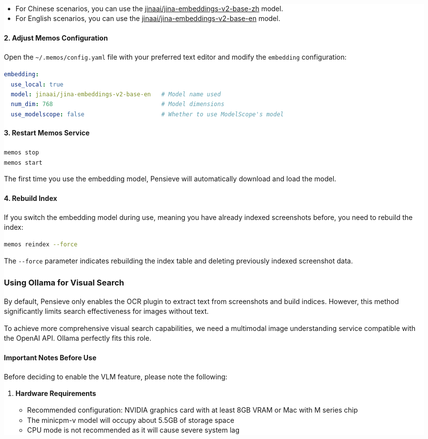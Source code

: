 - For Chinese scenarios, you can use the [jinaai/jina-embeddings-v2-base-zh](https://huggingface.co/jinaai/jina-embeddings-v2-base-zh) model.
- For English scenarios, you can use the [jinaai/jina-embeddings-v2-base-en](https://huggingface.co/jinaai/jina-embeddings-v2-base-en) model.

#### 2. Adjust Memos Configuration

Open the `~/.memos/config.yaml` file with your preferred text editor and modify the `embedding` configuration:

```yaml
embedding:
  use_local: true
  model: jinaai/jina-embeddings-v2-base-en   # Model name used
  num_dim: 768                               # Model dimensions
  use_modelscope: false                      # Whether to use ModelScope's model
```

#### 3. Restart Memos Service

```sh
memos stop
memos start
```

The first time you use the embedding model, Pensieve will automatically download and load the model.

#### 4. Rebuild Index

If you switch the embedding model during use, meaning you have already indexed screenshots before, you need to rebuild the index:

```sh
memos reindex --force
```

The `--force` parameter indicates rebuilding the index table and deleting previously indexed screenshot data.

### Using Ollama for Visual Search

By default, Pensieve only enables the OCR plugin to extract text from screenshots and build indices. However, this method significantly limits search effectiveness for images without text.

To achieve more comprehensive visual search capabilities, we need a multimodal image understanding service compatible with the OpenAI API. Ollama perfectly fits this role.

#### Important Notes Before Use

Before deciding to enable the VLM feature, please note the following:

1. **Hardware Requirements**

   - Recommended configuration: NVIDIA graphics card with at least 8GB VRAM or Mac with M series chip
   - The minicpm-v model will occupy about 5.5GB of storage space
   - CPU mode is not recommended as it will cause severe system lag
